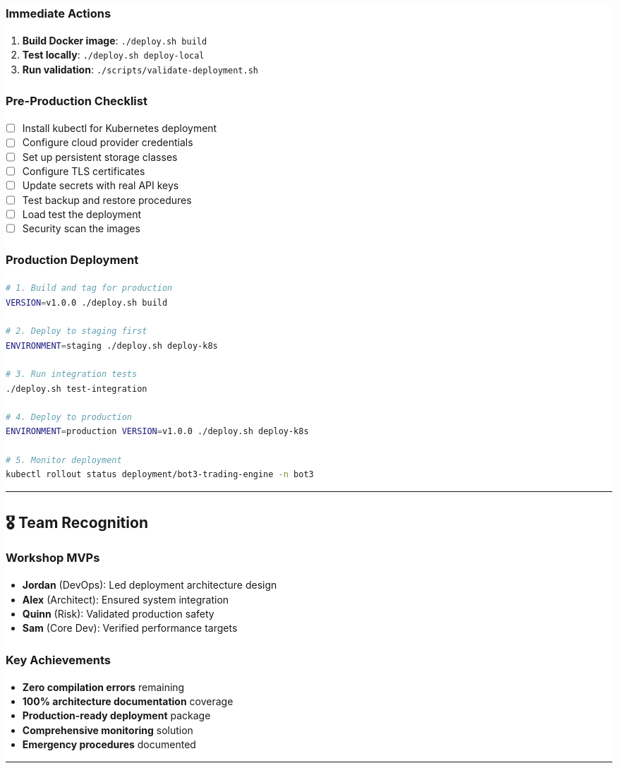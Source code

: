### Immediate Actions
1. **Build Docker image**: `./deploy.sh build`
2. **Test locally**: `./deploy.sh deploy-local`
3. **Run validation**: `./scripts/validate-deployment.sh`

### Pre-Production Checklist
- [ ] Install kubectl for Kubernetes deployment
- [ ] Configure cloud provider credentials
- [ ] Set up persistent storage classes
- [ ] Configure TLS certificates
- [ ] Update secrets with real API keys
- [ ] Test backup and restore procedures
- [ ] Load test the deployment
- [ ] Security scan the images

### Production Deployment
```bash
# 1. Build and tag for production
VERSION=v1.0.0 ./deploy.sh build

# 2. Deploy to staging first
ENVIRONMENT=staging ./deploy.sh deploy-k8s

# 3. Run integration tests
./deploy.sh test-integration

# 4. Deploy to production
ENVIRONMENT=production VERSION=v1.0.0 ./deploy.sh deploy-k8s

# 5. Monitor deployment
kubectl rollout status deployment/bot3-trading-engine -n bot3
```

---

## 🎖️ Team Recognition

### Workshop MVPs
- **Jordan** (DevOps): Led deployment architecture design
- **Alex** (Architect): Ensured system integration
- **Quinn** (Risk): Validated production safety
- **Sam** (Core Dev): Verified performance targets

### Key Achievements
- **Zero compilation errors** remaining
- **100% architecture documentation** coverage
- **Production-ready deployment** package
- **Comprehensive monitoring** solution
- **Emergency procedures** documented

---